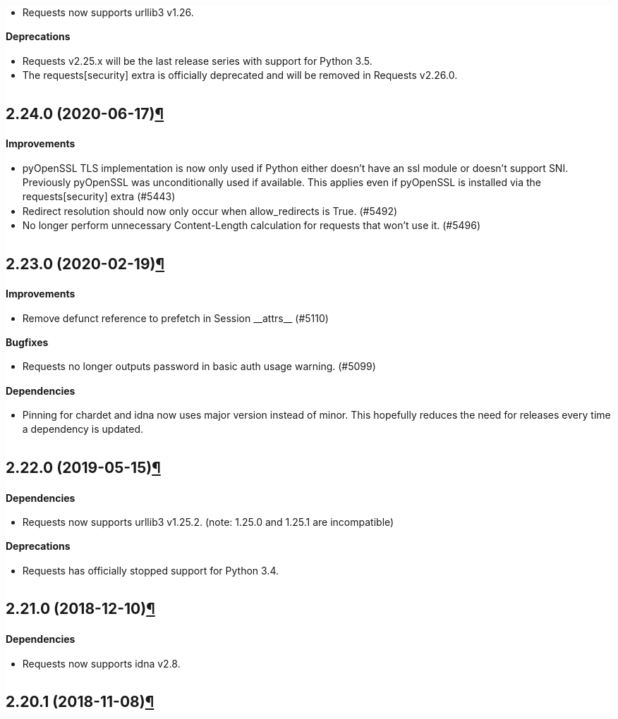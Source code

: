 * Requests now supports urllib3 v1.26.

**Deprecations**

* Requests v2.25.x will be the last release series with support for Python 3.5.
* The requests[security] extra is officially deprecated and will be removed
  in Requests v2.26.0.

## 2.24.0 (2020-06-17)[¶](#id16 "Link to this heading")

**Improvements**

* pyOpenSSL TLS implementation is now only used if Python
  either doesn’t have an ssl module or doesn’t support
  SNI. Previously pyOpenSSL was unconditionally used if available.
  This applies even if pyOpenSSL is installed via the
  requests[security] extra (#5443)
* Redirect resolution should now only occur when
  allow\_redirects is True. (#5492)
* No longer perform unnecessary Content-Length calculation for
  requests that won’t use it. (#5496)

## 2.23.0 (2020-02-19)[¶](#id17 "Link to this heading")

**Improvements**

* Remove defunct reference to prefetch in Session \_\_attrs\_\_ (#5110)

**Bugfixes**

* Requests no longer outputs password in basic auth usage warning. (#5099)

**Dependencies**

* Pinning for chardet and idna now uses major version instead of minor.
  This hopefully reduces the need for releases every time a dependency is updated.

## 2.22.0 (2019-05-15)[¶](#id18 "Link to this heading")

**Dependencies**

* Requests now supports urllib3 v1.25.2.
  (note: 1.25.0 and 1.25.1 are incompatible)

**Deprecations**

* Requests has officially stopped support for Python 3.4.

## 2.21.0 (2018-12-10)[¶](#id19 "Link to this heading")

**Dependencies**

* Requests now supports idna v2.8.

## 2.20.1 (2018-11-08)[¶](#id20 "Link to this heading")
